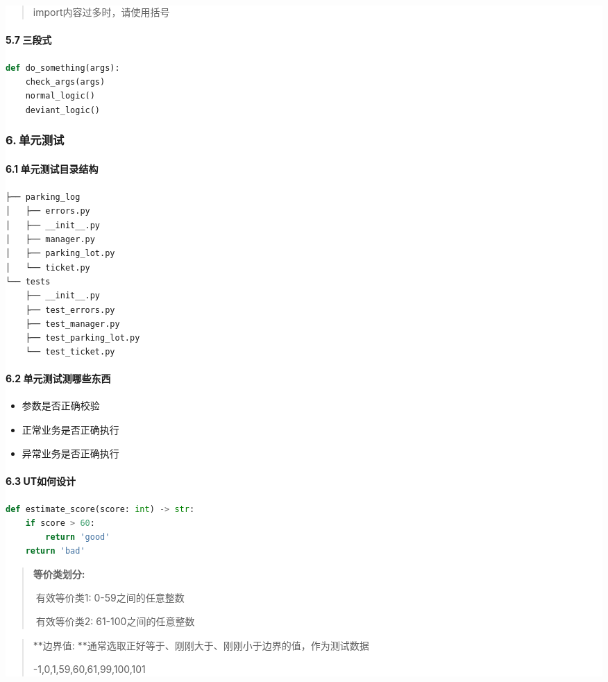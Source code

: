 > import内容过多时，请使用括号

#### 5.7 三段式

```python
def do_something(args):
    check_args(args)
    normal_logic()
    deviant_logic()
```

### 6. 单元测试

#### 6.1 单元测试目录结构

```txt
├── parking_log
│   ├── errors.py
│   ├── __init__.py
│   ├── manager.py
│   ├── parking_lot.py
│   └── ticket.py
└── tests
    ├── __init__.py
    ├── test_errors.py
    ├── test_manager.py
    ├── test_parking_lot.py
    └── test_ticket.py
```

#### 6.2 单元测试测哪些东西

- 参数是否正确校验

- 正常业务是否正确执行

- 异常业务是否正确执行

#### 6.3 UT如何设计

```python
def estimate_score(score: int) -> str:
    if score > 60:
        return 'good'
    return 'bad'
```

> **等价类划分:** 
>
> ​	有效等价类1: 0-59之间的任意整数
>
> ​	有效等价类2: 61-100之间的任意整数

> **边界值: **通常选取正好等于、刚刚大于、刚刚小于边界的值，作为测试数据
>
> -1,0,1,59,60,61,99,100,101
